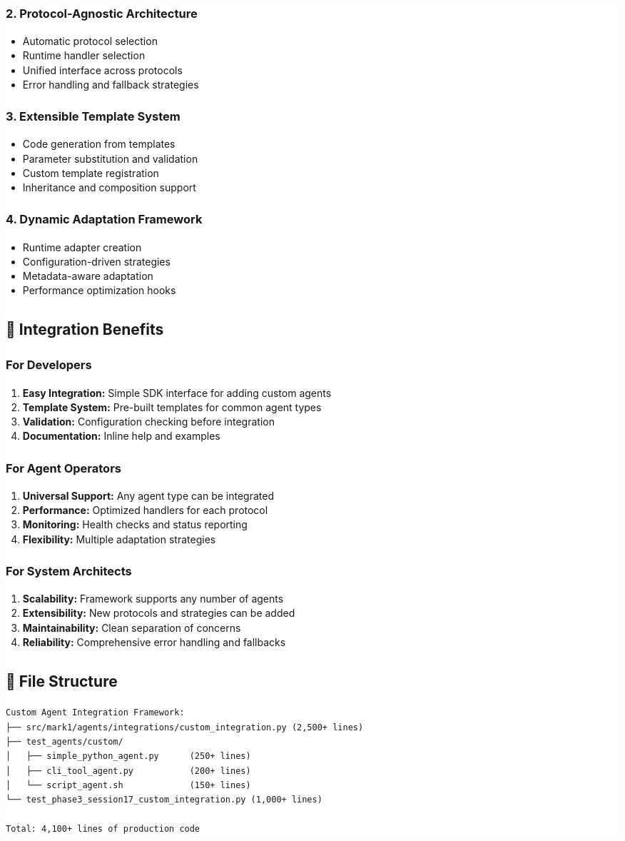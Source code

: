 ### 2. **Protocol-Agnostic Architecture**

- Automatic protocol selection
- Runtime handler selection
- Unified interface across protocols
- Error handling and fallback strategies

### 3. **Extensible Template System**

- Code generation from templates
- Parameter substitution and validation
- Custom template registration
- Inheritance and composition support

### 4. **Dynamic Adaptation Framework**

- Runtime adapter creation
- Configuration-driven strategies
- Metadata-aware adaptation
- Performance optimization hooks

## 🔗 Integration Benefits

### For Developers

1. **Easy Integration:** Simple SDK interface for adding custom agents
2. **Template System:** Pre-built templates for common agent types
3. **Validation:** Configuration checking before integration
4. **Documentation:** Inline help and examples

### For Agent Operators

1. **Universal Support:** Any agent type can be integrated
2. **Performance:** Optimized handlers for each protocol
3. **Monitoring:** Health checks and status reporting
4. **Flexibility:** Multiple adaptation strategies

### For System Architects

1. **Scalability:** Framework supports any number of agents
2. **Extensibility:** New protocols and strategies can be added
3. **Maintainability:** Clean separation of concerns
4. **Reliability:** Comprehensive error handling and fallbacks

## 📁 File Structure

```
Custom Agent Integration Framework:
├── src/mark1/agents/integrations/custom_integration.py (2,500+ lines)
├── test_agents/custom/
│   ├── simple_python_agent.py      (250+ lines)
│   ├── cli_tool_agent.py           (200+ lines)
│   └── script_agent.sh             (150+ lines)
└── test_phase3_session17_custom_integration.py (1,000+ lines)

Total: 4,100+ lines of production code
```
